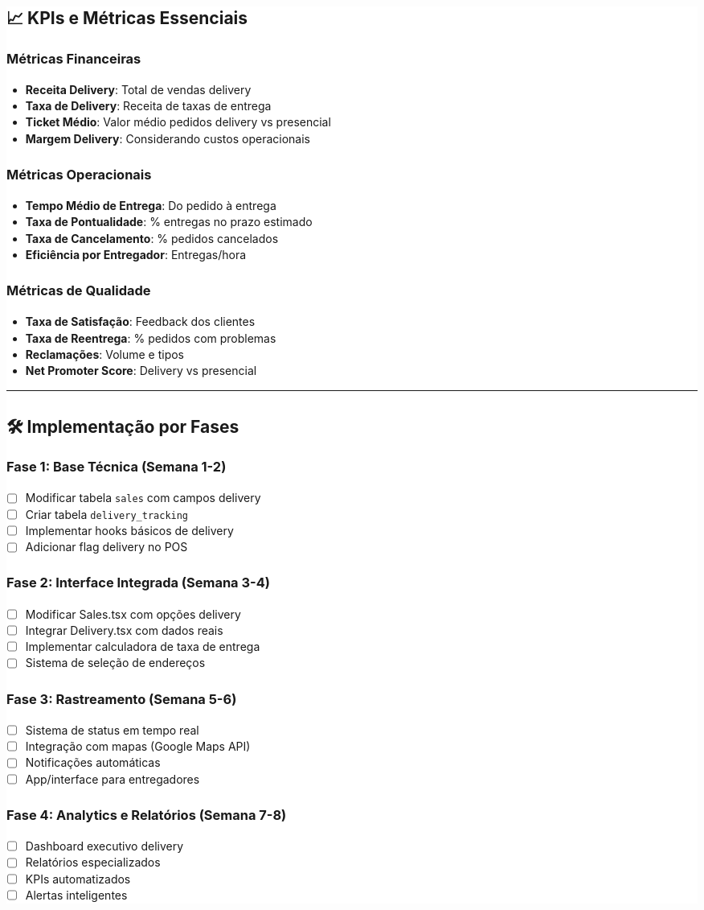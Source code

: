 ## 📈 KPIs e Métricas Essenciais

### Métricas Financeiras
- **Receita Delivery**: Total de vendas delivery
- **Taxa de Delivery**: Receita de taxas de entrega
- **Ticket Médio**: Valor médio pedidos delivery vs presencial
- **Margem Delivery**: Considerando custos operacionais

### Métricas Operacionais
- **Tempo Médio de Entrega**: Do pedido à entrega
- **Taxa de Pontualidade**: % entregas no prazo estimado
- **Taxa de Cancelamento**: % pedidos cancelados
- **Eficiência por Entregador**: Entregas/hora

### Métricas de Qualidade
- **Taxa de Satisfação**: Feedback dos clientes
- **Taxa de Reentrega**: % pedidos com problemas
- **Reclamações**: Volume e tipos
- **Net Promoter Score**: Delivery vs presencial

---

## 🛠️ Implementação por Fases

### Fase 1: Base Técnica (Semana 1-2)
- [ ] Modificar tabela `sales` com campos delivery
- [ ] Criar tabela `delivery_tracking`
- [ ] Implementar hooks básicos de delivery
- [ ] Adicionar flag delivery no POS

### Fase 2: Interface Integrada (Semana 3-4)
- [ ] Modificar Sales.tsx com opções delivery
- [ ] Integrar Delivery.tsx com dados reais
- [ ] Implementar calculadora de taxa de entrega
- [ ] Sistema de seleção de endereços

### Fase 3: Rastreamento (Semana 5-6)
- [ ] Sistema de status em tempo real
- [ ] Integração com mapas (Google Maps API)
- [ ] Notificações automáticas
- [ ] App/interface para entregadores

### Fase 4: Analytics e Relatórios (Semana 7-8)
- [ ] Dashboard executivo delivery
- [ ] Relatórios especializados
- [ ] KPIs automatizados
- [ ] Alertas inteligentes
